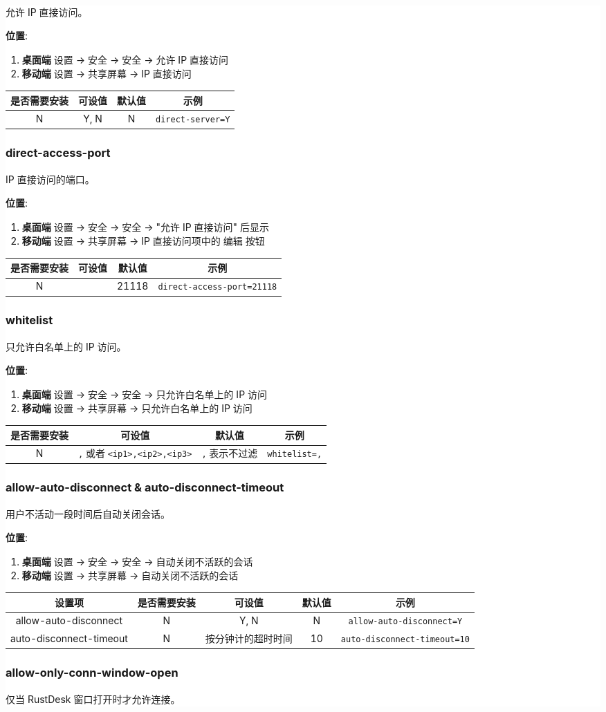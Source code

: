 允许 IP 直接访问。

**位置**:

1. **桌面端** 设置 -> 安全 -> 安全 -> 允许 IP 直接访问
1. **移动端** 设置 -> 共享屏幕 -> IP 直接访问

| 是否需要安装 | 可设值 | 默认值 | 示例 |
| :------: | :------: | :------: | :------: |
| N | Y, N | N | `direct-server=Y` |

### direct-access-port

IP 直接访问的端口。

**位置**:

1. **桌面端** 设置 -> 安全 -> 安全 -> "允许 IP 直接访问" 后显示
1. **移动端** 设置 -> 共享屏幕 -> IP 直接访问项中的 编辑 按钮

| 是否需要安装 | 可设值 | 默认值 | 示例 |
| :------: | :------: | :------: | :------: |
| N |  | 21118 | `direct-access-port=21118` |

### whitelist

只允许白名单上的 IP 访问。

**位置**:

1. **桌面端** 设置 -> 安全 -> 安全 -> 只允许白名单上的 IP 访问
1. **移动端** 设置 -> 共享屏幕 -> 只允许白名单上的 IP 访问

| 是否需要安装 | 可设值 | 默认值 | 示例 |
| :------: | :------: | :------: | :------: |
| N | `,` 或者 `<ip1>,<ip2>,<ip3>` | `,` 表示不过滤 | `whitelist=,` |

### allow-auto-disconnect & auto-disconnect-timeout

用户不活动一段时间后自动关闭会话。

**位置**:

1. **桌面端** 设置 -> 安全 -> 安全 -> 自动关闭不活跃的会话
1. **移动端** 设置 -> 共享屏幕 -> 自动关闭不活跃的会话

| 设置项 | 是否需要安装 | 可设值 | 默认值 | 示例 |
| :------: | :------: | :------: | :------: | :------: |
| allow-auto-disconnect | N | Y, N | N | `allow-auto-disconnect=Y` |
| auto-disconnect-timeout | N | 按分钟计的超时时间 | 10 | `auto-disconnect-timeout=10` |

### allow-only-conn-window-open

仅当 RustDesk 窗口打开时才允许连接。
